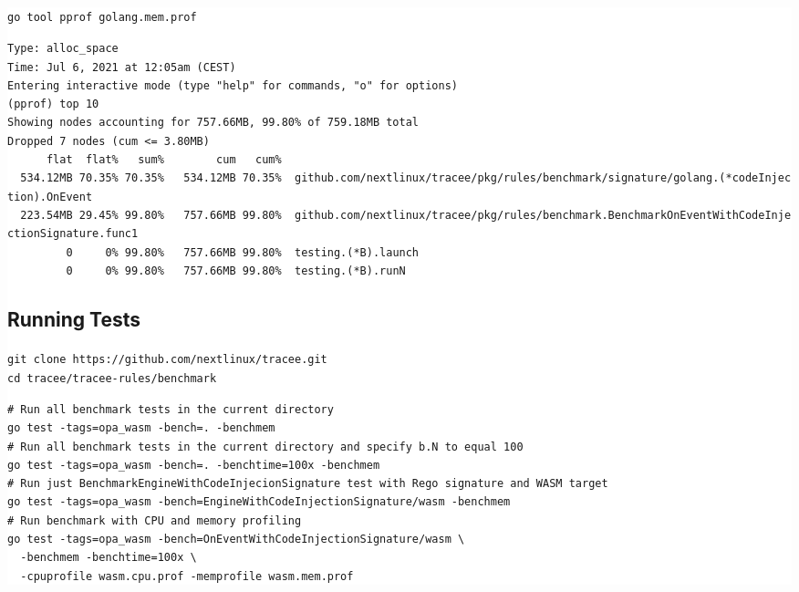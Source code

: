 ```console
go tool pprof golang.mem.prof
```

```text
Type: alloc_space
Time: Jul 6, 2021 at 12:05am (CEST)
Entering interactive mode (type "help" for commands, "o" for options)
(pprof) top 10
Showing nodes accounting for 757.66MB, 99.80% of 759.18MB total
Dropped 7 nodes (cum <= 3.80MB)
      flat  flat%   sum%        cum   cum%
  534.12MB 70.35% 70.35%   534.12MB 70.35%  github.com/nextlinux/tracee/pkg/rules/benchmark/signature/golang.(*codeInjection).OnEvent
  223.54MB 29.45% 99.80%   757.66MB 99.80%  github.com/nextlinux/tracee/pkg/rules/benchmark.BenchmarkOnEventWithCodeInjectionSignature.func1
         0     0% 99.80%   757.66MB 99.80%  testing.(*B).launch
         0     0% 99.80%   757.66MB 99.80%  testing.(*B).runN
```

## Running Tests

```console
git clone https://github.com/nextlinux/tracee.git
cd tracee/tracee-rules/benchmark
```

```console
# Run all benchmark tests in the current directory
go test -tags=opa_wasm -bench=. -benchmem
# Run all benchmark tests in the current directory and specify b.N to equal 100
go test -tags=opa_wasm -bench=. -benchtime=100x -benchmem
# Run just BenchmarkEngineWithCodeInjecionSignature test with Rego signature and WASM target
go test -tags=opa_wasm -bench=EngineWithCodeInjectionSignature/wasm -benchmem
# Run benchmark with CPU and memory profiling
go test -tags=opa_wasm -bench=OnEventWithCodeInjectionSignature/wasm \
  -benchmem -benchtime=100x \
  -cpuprofile wasm.cpu.prof -memprofile wasm.mem.prof
```
